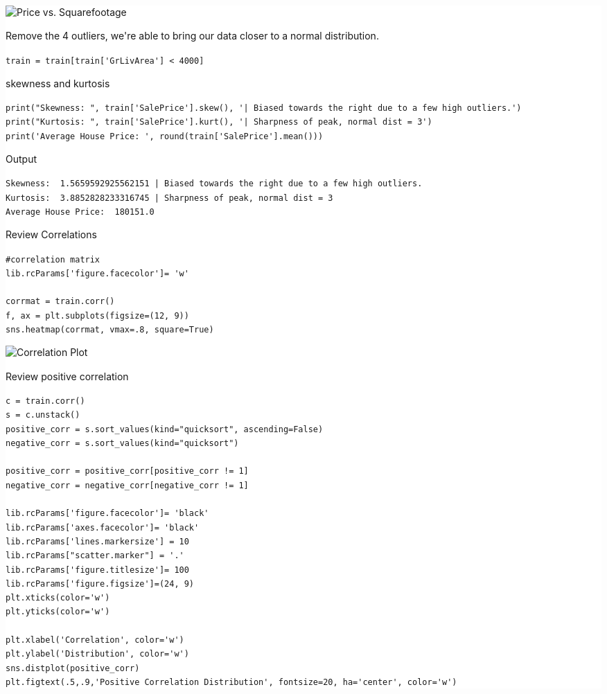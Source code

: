 ![Price vs. Squarefootage](/images/pricevssqrft.png)

Remove the 4 outliers, we're able to bring our data closer to a normal distribution.
```
train = train[train['GrLivArea'] < 4000]
```
skewness and kurtosis
```
print("Skewness: ", train['SalePrice'].skew(), '| Biased towards the right due to a few high outliers.')
print("Kurtosis: ", train['SalePrice'].kurt(), '| Sharpness of peak, normal dist = 3')
print('Average House Price: ', round(train['SalePrice'].mean()))
```
Output
```
Skewness:  1.5659592925562151 | Biased towards the right due to a few high outliers.
Kurtosis:  3.8852828233316745 | Sharpness of peak, normal dist = 3
Average House Price:  180151.0
```
Review Correlations
```
#correlation matrix
lib.rcParams['figure.facecolor']= 'w'

corrmat = train.corr()
f, ax = plt.subplots(figsize=(12, 9))
sns.heatmap(corrmat, vmax=.8, square=True)
```

![Correlation Plot](/images/corrplot.png)

Review positive correlation
```
c = train.corr()
s = c.unstack()
positive_corr = s.sort_values(kind="quicksort", ascending=False)
negative_corr = s.sort_values(kind="quicksort")

positive_corr = positive_corr[positive_corr != 1]
negative_corr = negative_corr[negative_corr != 1]

lib.rcParams['figure.facecolor']= 'black'
lib.rcParams['axes.facecolor']= 'black'
lib.rcParams['lines.markersize'] = 10
lib.rcParams["scatter.marker"] = '.'
lib.rcParams['figure.titlesize']= 100
lib.rcParams['figure.figsize']=(24, 9)
plt.xticks(color='w')
plt.yticks(color='w')

plt.xlabel('Correlation', color='w')
plt.ylabel('Distribution', color='w')
sns.distplot(positive_corr)
plt.figtext(.5,.9,'Positive Correlation Distribution', fontsize=20, ha='center', color='w')
```

